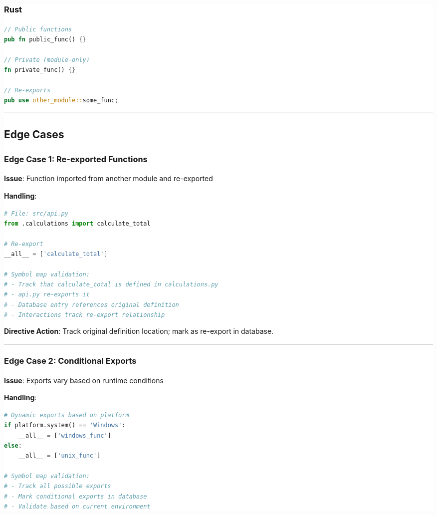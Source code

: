 ### Rust

```rust
// Public functions
pub fn public_func() {}

// Private (module-only)
fn private_func() {}

// Re-exports
pub use other_module::some_func;
```

---

## Edge Cases

### Edge Case 1: Re-exported Functions

**Issue**: Function imported from another module and re-exported

**Handling**:
```python
# File: src/api.py
from .calculations import calculate_total

# Re-export
__all__ = ['calculate_total']

# Symbol map validation:
# - Track that calculate_total is defined in calculations.py
# - api.py re-exports it
# - Database entry references original definition
# - Interactions track re-export relationship
```

**Directive Action**: Track original definition location; mark as re-export in database.

---

### Edge Case 2: Conditional Exports

**Issue**: Exports vary based on runtime conditions

**Handling**:
```python
# Dynamic exports based on platform
if platform.system() == 'Windows':
    __all__ = ['windows_func']
else:
    __all__ = ['unix_func']

# Symbol map validation:
# - Track all possible exports
# - Mark conditional exports in database
# - Validate based on current environment
```
